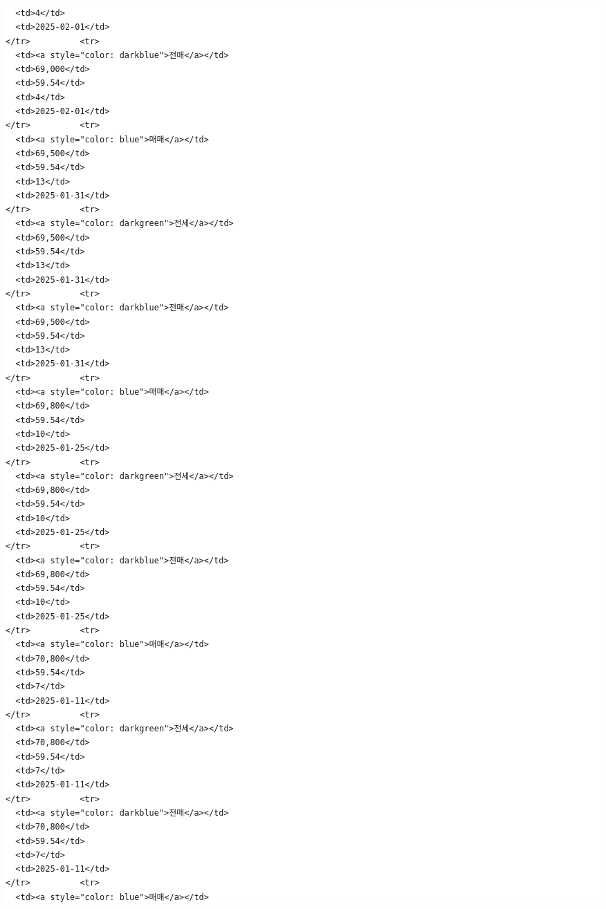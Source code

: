       <td>4</td>
      <td>2025-02-01</td>
    </tr>          <tr>
      <td><a style="color: darkblue">전매</a></td>
      <td>69,000</td>
      <td>59.54</td>
      <td>4</td>
      <td>2025-02-01</td>
    </tr>          <tr>
      <td><a style="color: blue">매매</a></td>
      <td>69,500</td>
      <td>59.54</td>
      <td>13</td>
      <td>2025-01-31</td>
    </tr>          <tr>
      <td><a style="color: darkgreen">전세</a></td>
      <td>69,500</td>
      <td>59.54</td>
      <td>13</td>
      <td>2025-01-31</td>
    </tr>          <tr>
      <td><a style="color: darkblue">전매</a></td>
      <td>69,500</td>
      <td>59.54</td>
      <td>13</td>
      <td>2025-01-31</td>
    </tr>          <tr>
      <td><a style="color: blue">매매</a></td>
      <td>69,800</td>
      <td>59.54</td>
      <td>10</td>
      <td>2025-01-25</td>
    </tr>          <tr>
      <td><a style="color: darkgreen">전세</a></td>
      <td>69,800</td>
      <td>59.54</td>
      <td>10</td>
      <td>2025-01-25</td>
    </tr>          <tr>
      <td><a style="color: darkblue">전매</a></td>
      <td>69,800</td>
      <td>59.54</td>
      <td>10</td>
      <td>2025-01-25</td>
    </tr>          <tr>
      <td><a style="color: blue">매매</a></td>
      <td>70,800</td>
      <td>59.54</td>
      <td>7</td>
      <td>2025-01-11</td>
    </tr>          <tr>
      <td><a style="color: darkgreen">전세</a></td>
      <td>70,800</td>
      <td>59.54</td>
      <td>7</td>
      <td>2025-01-11</td>
    </tr>          <tr>
      <td><a style="color: darkblue">전매</a></td>
      <td>70,800</td>
      <td>59.54</td>
      <td>7</td>
      <td>2025-01-11</td>
    </tr>          <tr>
      <td><a style="color: blue">매매</a></td>